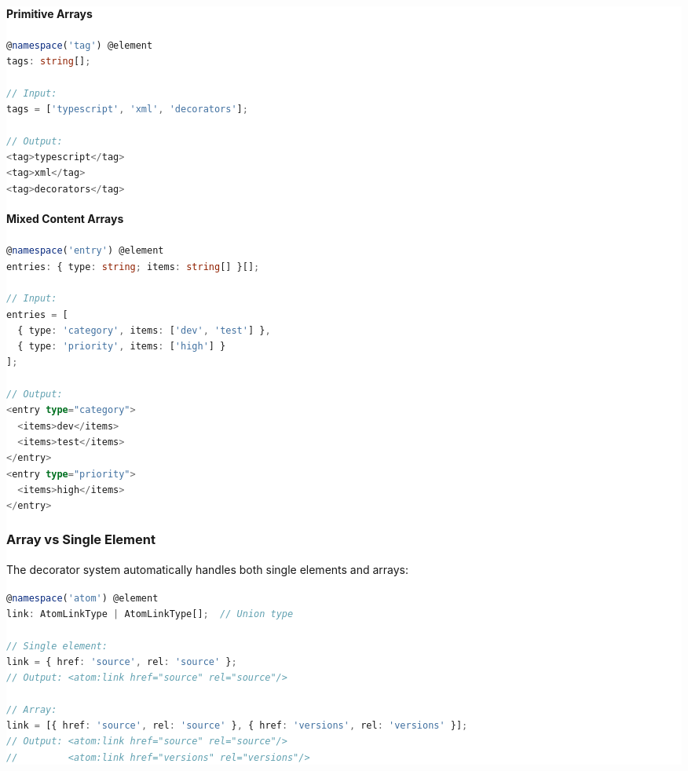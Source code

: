#### Primitive Arrays

```typescript
@namespace('tag') @element
tags: string[];

// Input:
tags = ['typescript', 'xml', 'decorators'];

// Output:
<tag>typescript</tag>
<tag>xml</tag>
<tag>decorators</tag>
```

#### Mixed Content Arrays

```typescript
@namespace('entry') @element
entries: { type: string; items: string[] }[];

// Input:
entries = [
  { type: 'category', items: ['dev', 'test'] },
  { type: 'priority', items: ['high'] }
];

// Output:
<entry type="category">
  <items>dev</items>
  <items>test</items>
</entry>
<entry type="priority">
  <items>high</items>
</entry>
```

### Array vs Single Element

The decorator system automatically handles both single elements and arrays:

```typescript
@namespace('atom') @element
link: AtomLinkType | AtomLinkType[];  // Union type

// Single element:
link = { href: 'source', rel: 'source' };
// Output: <atom:link href="source" rel="source"/>

// Array:
link = [{ href: 'source', rel: 'source' }, { href: 'versions', rel: 'versions' }];
// Output: <atom:link href="source" rel="source"/>
//         <atom:link href="versions" rel="versions"/>
```

